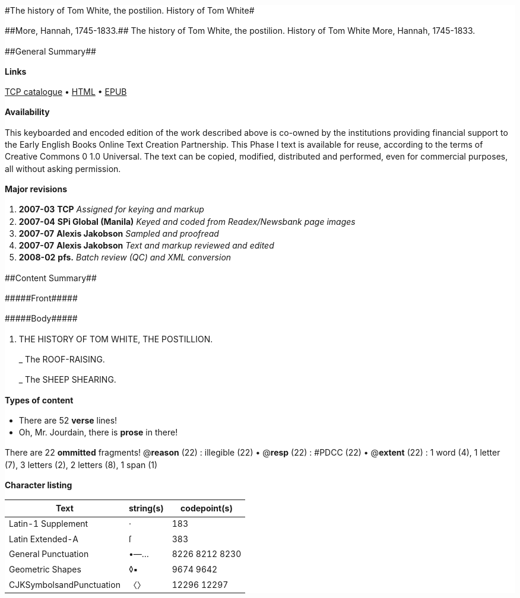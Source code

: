 #The history of Tom White, the postilion. History of Tom White#

##More, Hannah, 1745-1833.##
The history of Tom White, the postilion.
History of Tom White
More, Hannah, 1745-1833.

##General Summary##

**Links**

[TCP catalogue](http://www.ota.ox.ac.uk/tcp/)  • 
[HTML](http://tei.it.ox.ac.uk/tcp/Texts-HTML/free/N27/N27873.html)  • 
[EPUB](http://tei.it.ox.ac.uk/tcp/Texts-EPUB/free/N27/N27873.epub)

**Availability**

This keyboarded and encoded edition of the
	       work described above is co-owned by the institutions
	       providing financial support to the Early English Books
	       Online Text Creation Partnership. This Phase I text is
	       available for reuse, according to the terms of Creative
	       Commons 0 1.0 Universal. The text can be copied,
	       modified, distributed and performed, even for
	       commercial purposes, all without asking permission.

**Major revisions**

1. __2007-03__ __TCP__ *Assigned for keying and markup*
1. __2007-04__ __SPi Global (Manila)__ *Keyed and coded from Readex/Newsbank page images*
1. __2007-07__ __Alexis Jakobson__ *Sampled and proofread*
1. __2007-07__ __Alexis Jakobson__ *Text and markup reviewed and edited*
1. __2008-02__ __pfs.__ *Batch review (QC) and XML conversion*

##Content Summary##

#####Front#####

#####Body#####

1. THE HISTORY OF TOM WHITE, THE POSTILLION.

    _ The ROOF-RAISING.

    _ The SHEEP SHEARING.

**Types of content**

  * There are 52 **verse** lines!
  * Oh, Mr. Jourdain, there is **prose** in there!

There are 22 **ommitted** fragments! 
 @__reason__ (22) : illegible (22)  •  @__resp__ (22) : #PDCC (22)  •  @__extent__ (22) : 1 word (4), 1 letter (7), 3 letters (2), 2 letters (8), 1 span (1)

**Character listing**


|Text|string(s)|codepoint(s)|
|---|---|---|
|Latin-1 Supplement|·|183|
|Latin Extended-A|ſ|383|
|General Punctuation|•—…|8226 8212 8230|
|Geometric Shapes|◊▪|9674 9642|
|CJKSymbolsandPunctuation|〈〉|12296 12297|
